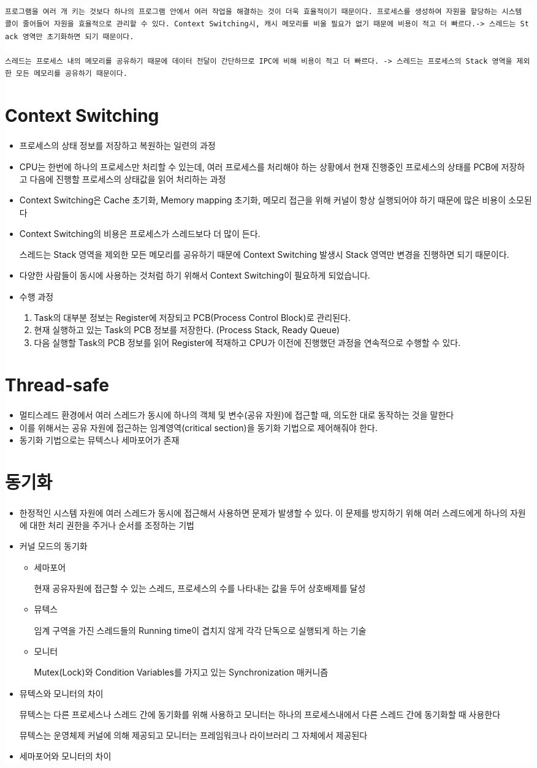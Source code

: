     프로그램을 여러 개 키는 것보다 하나의 프로그램 안에서 여러 작업을 해결하는 것이 더욱 효율적이기 때문이다. 프로세스를 생성하여 자원을 할당하는 시스템 콜이 줄어들어 자원을 효율적으로 관리할 수 있다. Context Switching시, 캐시 메모리를 비울 필요가 없기 때문에 비용이 적고 더 빠르다.-> 스레드는 Stack 영역만 초기화하면 되기 때문이다.
    
    스레드는 프로세스 내의 메모리를 공유하기 때문에 데이터 전달이 간단하므로 IPC에 비해 비용이 적고 더 빠르다. -> 스레드는 프로세스의 Stack 영역을 제외한 모든 메모리를 공유하기 때문이다.
    

# **Context Switching**

- 프로세스의 상태 정보를 저장하고 복원하는 일련의 과정
- CPU는 한번에 하나의 프로세스만 처리할 수 있는데, 여러 프로세스를 처리해야 하는 상황에서 현재 진행중인 프로세스의 상태를 PCB에 저장하고 다음에 진행할 프로세스의 상태값을 읽어 처리하는 과정
- Context Switching은 Cache 초기화, Memory mapping 초기화, 메모리 접근을 위해 커널이 항상 실행되어야 하기 때문에 많은 비용이 소모된다
- Context Switching의 비용은 프로세스가 스레드보다 더 많이 든다.
    
    스레드는 Stack 영역을 제외한 모든 메모리를 공유하기 때문에 Context Switching 발생시 Stack 영역만 변경을 진행하면 되기 때문이다.
    
- 다양한 사람들이 동시에 사용하는 것처럼 하기 위해서 Context Switching이 필요하게 되었습니다.
- 수행 과정
    1. Task의 대부분 정보는 Register에 저장되고 PCB(Process Control Block)로 관리된다.
    2. 현재 실행하고 있는 Task의 PCB 정보를 저장한다. (Process Stack, Ready Queue)
    3. 다음 실행할 Task의 PCB 정보를 읽어 Register에 적재하고 CPU가 이전에 진행했던 과정을 연속적으로 수행할 수 있다.

# ****Thread-safe****

- 멀티스레드 환경에서 여러 스레드가 동시에 하나의 객체 및 변수(공유 자원)에 접근할 때, 의도한 대로 동작하는 것을 말한다
- 이를 위해서는 공유 자원에 접근하는 임계영역(critical section)을 동기화 기법으로 제어해줘야 한다.
- 동기화 기법으로는 뮤텍스나 세마포어가 존재

# 동기화

- 한정적인 시스템 자원에 여러 스레드가 동시에 접근해서 사용하면 문제가 발생할 수 있다. 이 문제를 방지하기 위해 여러 스레드에게 하나의 자원에 대한 처리 권한을 주거나 순서를 조정하는 기법
- 커널 모드의 동기화
    - 세마포어
        
        현재 공유자원에 접근할 수 있는 스레드, 프로세스의 수를 나타내는 값을 두어 상호배제를 달성
        
    - 뮤텍스
        
        임계 구역을 가진 스레드들의 Running time이 겹치지 않게 각각 단독으로 실행되게 하는 기술
        
    - 모니터
        
        Mutex(Lock)와 Condition Variables를 가지고 있는 Synchronization 매커니즘
        
- 뮤텍스와 모니터의 차이
    
    뮤텍스는 다른 프로세스나 스레드 간에 동기화를 위해 사용하고 모니터는 하나의 프로세스내에서 다른 스레드 간에 동기화할 때 사용한다
    
    뮤텍스는 운영체제 커널에 의해 제공되고 모니터는 프레임워크나 라이브러리 그 자체에서 제공된다
    
- 세마포어와 모니터의 차이
    
